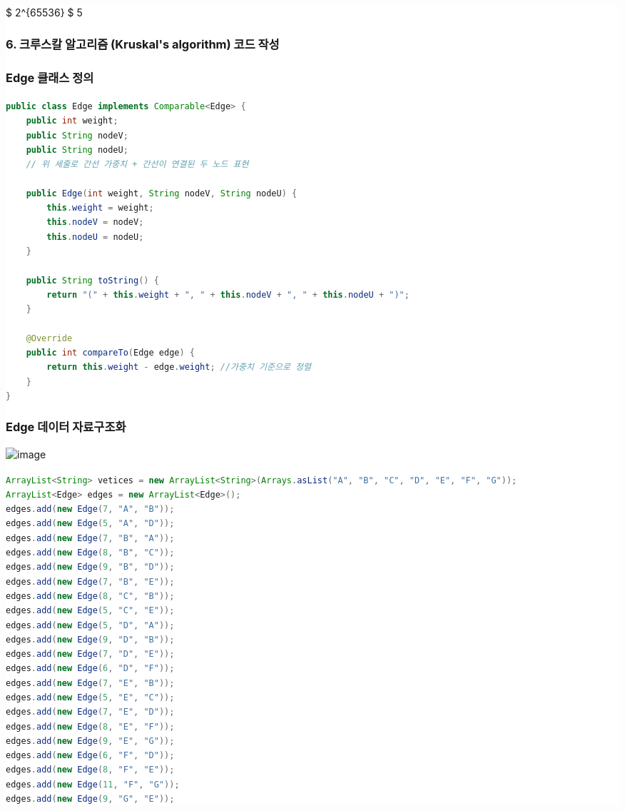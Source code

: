   </tr>
  <tr>
    <td style="text-align:left">$ 2^{65536} $</td>
    <td style="text-align:left">5</td>
  </tr>
</table>
</div>

### 6. 크루스칼 알고리즘 (Kruskal's algorithm) 코드 작성
### Edge 클래스 정의

```java
public class Edge implements Comparable<Edge> {
    public int weight;
    public String nodeV;
    public String nodeU;
    // 위 세줄로 간선 가중치 + 간선이 연결된 두 노드 표현
    
    public Edge(int weight, String nodeV, String nodeU) {
        this.weight = weight;
        this.nodeV = nodeV;
        this.nodeU = nodeU;
    }
    
    public String toString() {
        return "(" + this.weight + ", " + this.nodeV + ", " + this.nodeU + ")";
    }
    
    @Override 
    public int compareTo(Edge edge) {
        return this.weight - edge.weight; //가중치 기준으로 정렬
    }
}
```

### Edge 데이터 자료구조화
![image](https://user-images.githubusercontent.com/102513932/177573959-43bd17fe-455b-4967-a7e3-8cee2ffcd97e.png)

```java
ArrayList<String> vetices = new ArrayList<String>(Arrays.asList("A", "B", "C", "D", "E", "F", "G"));
ArrayList<Edge> edges = new ArrayList<Edge>();
edges.add(new Edge(7, "A", "B"));
edges.add(new Edge(5, "A", "D"));
edges.add(new Edge(7, "B", "A"));
edges.add(new Edge(8, "B", "C"));
edges.add(new Edge(9, "B", "D"));
edges.add(new Edge(7, "B", "E"));
edges.add(new Edge(8, "C", "B"));
edges.add(new Edge(5, "C", "E"));
edges.add(new Edge(5, "D", "A"));
edges.add(new Edge(9, "D", "B"));
edges.add(new Edge(7, "D", "E"));
edges.add(new Edge(6, "D", "F"));
edges.add(new Edge(7, "E", "B"));
edges.add(new Edge(5, "E", "C"));
edges.add(new Edge(7, "E", "D"));
edges.add(new Edge(8, "E", "F"));
edges.add(new Edge(9, "E", "G"));
edges.add(new Edge(6, "F", "D"));
edges.add(new Edge(8, "F", "E"));
edges.add(new Edge(11, "F", "G"));
edges.add(new Edge(9, "G", "E"));
```